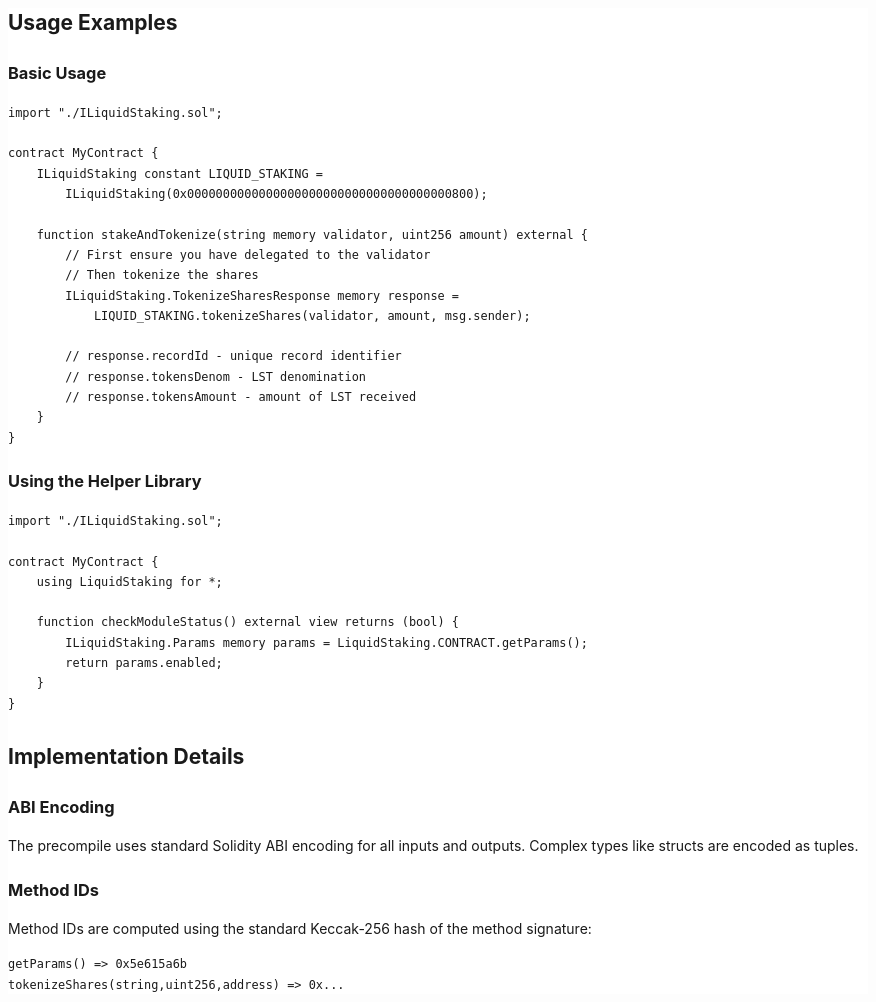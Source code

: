 ## Usage Examples

### Basic Usage

```solidity
import "./ILiquidStaking.sol";

contract MyContract {
    ILiquidStaking constant LIQUID_STAKING = 
        ILiquidStaking(0x0000000000000000000000000000000000000800);
    
    function stakeAndTokenize(string memory validator, uint256 amount) external {
        // First ensure you have delegated to the validator
        // Then tokenize the shares
        ILiquidStaking.TokenizeSharesResponse memory response = 
            LIQUID_STAKING.tokenizeShares(validator, amount, msg.sender);
        
        // response.recordId - unique record identifier
        // response.tokensDenom - LST denomination
        // response.tokensAmount - amount of LST received
    }
}
```

### Using the Helper Library

```solidity
import "./ILiquidStaking.sol";

contract MyContract {
    using LiquidStaking for *;
    
    function checkModuleStatus() external view returns (bool) {
        ILiquidStaking.Params memory params = LiquidStaking.CONTRACT.getParams();
        return params.enabled;
    }
}
```

## Implementation Details

### ABI Encoding

The precompile uses standard Solidity ABI encoding for all inputs and outputs. Complex types like structs are encoded as tuples.

### Method IDs

Method IDs are computed using the standard Keccak-256 hash of the method signature:

```
getParams() => 0x5e615a6b
tokenizeShares(string,uint256,address) => 0x...
```
